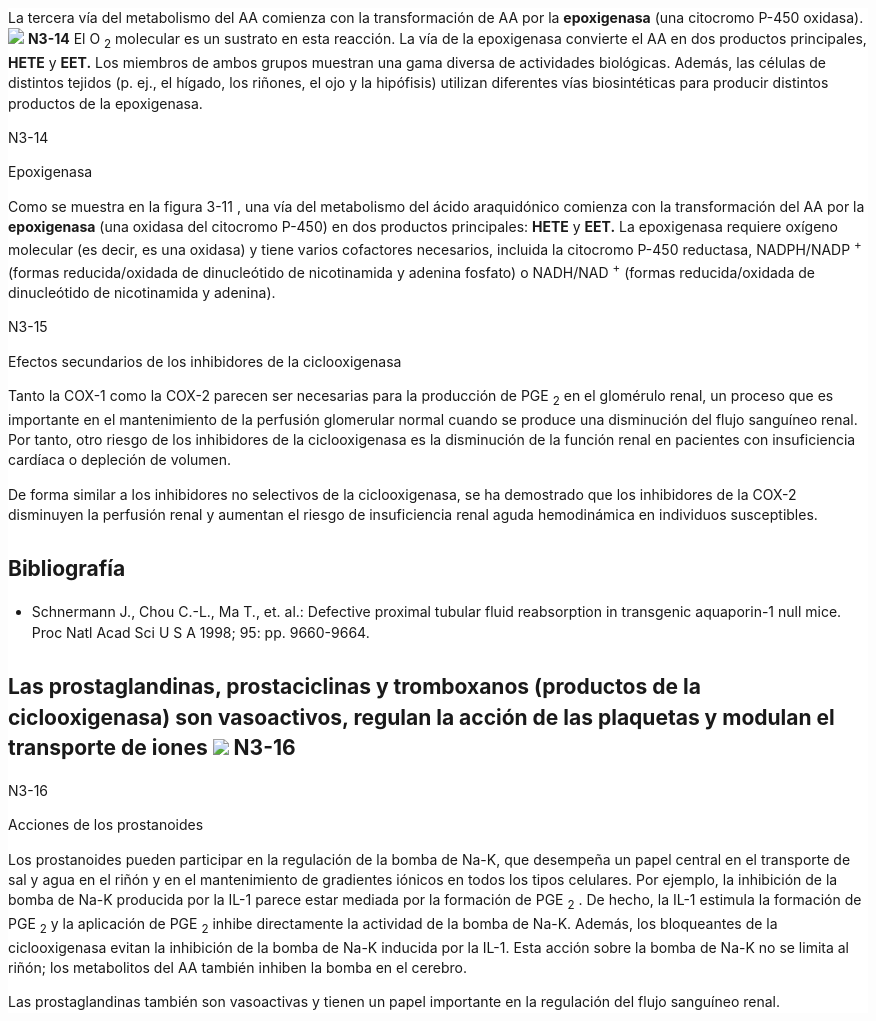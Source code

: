 La tercera vía del metabolismo del AA comienza con la transformación de AA por la **epoxigenasa** (una citocromo P-450 oxidasa). ![](https://www.clinicalkey.com/student/api/content/inline-image?eid=3-s2.0-B978849113125000003X&path=C20160024348/B978849113125000003X/u03-101-9788491131250.jpg) **N3-14** El O <sub>2</sub> molecular es un sustrato en esta reacción. La vía de la epoxigenasa convierte el AA en dos productos principales, **HETE** y **EET.** Los miembros de ambos grupos muestran una gama diversa de actividades biológicas. Además, las células de distintos tejidos (p. ej., el hígado, los riñones, el ojo y la hipófisis) utilizan diferentes vías biosintéticas para producir distintos productos de la epoxigenasa.

N3-14

Epoxigenasa

Como se muestra en la figura 3-11 , una vía del metabolismo del ácido araquidónico comienza con la transformación del AA por la **epoxigenasa** (una oxidasa del citocromo P-450) en dos productos principales: **HETE** y **EET.** La epoxigenasa requiere oxígeno molecular (es decir, es una oxidasa) y tiene varios cofactores necesarios, incluida la citocromo P-450 reductasa, NADPH/NADP <sup>+</sup> (formas reducida/oxidada de dinucleótido de nicotinamida y adenina fosfato) o NADH/NAD <sup>+</sup> (formas reducida/oxidada de dinucleótido de nicotinamida y adenina).

N3-15

Efectos secundarios de los inhibidores de la ciclooxigenasa

Tanto la COX-1 como la COX-2 parecen ser necesarias para la producción de PGE <sub>2</sub> en el glomérulo renal, un proceso que es importante en el mantenimiento de la perfusión glomerular normal cuando se produce una disminución del flujo sanguíneo renal. Por tanto, otro riesgo de los inhibidores de la ciclooxigenasa es la disminución de la función renal en pacientes con insuficiencia cardíaca o depleción de volumen.

De forma similar a los inhibidores no selectivos de la ciclooxigenasa, se ha demostrado que los inhibidores de la COX-2 disminuyen la perfusión renal y aumentan el riesgo de insuficiencia renal aguda hemodinámica en individuos susceptibles.

## Bibliografía

-   Schnermann J., Chou C.-L., Ma T., et. al.: Defective proximal tubular fluid reabsorption in transgenic aquaporin-1 null mice. Proc Natl Acad Sci U S A 1998; 95: pp. 9660-9664.

## Las prostaglandinas, prostaciclinas y tromboxanos (productos de la ciclooxigenasa) son vasoactivos, regulan la acción de las plaquetas y modulan el transporte de iones ![](https://www.clinicalkey.com/student/api/content/inline-image?eid=3-s2.0-B978849113125000003X&path=C20160024348/B978849113125000003X/u03-101-9788491131250.jpg) N3-16

N3-16

Acciones de los prostanoides

Los prostanoides pueden participar en la regulación de la bomba de Na-K, que desempeña un papel central en el transporte de sal y agua en el riñón y en el mantenimiento de gradientes iónicos en todos los tipos celulares. Por ejemplo, la inhibición de la bomba de Na-K producida por la IL-1 parece estar mediada por la formación de PGE <sub>2</sub> . De hecho, la IL-1 estimula la formación de PGE <sub>2</sub> y la aplicación de PGE <sub>2</sub> inhibe directamente la actividad de la bomba de Na-K. Además, los bloqueantes de la ciclooxigenasa evitan la inhibición de la bomba de Na-K inducida por la IL-1. Esta acción sobre la bomba de Na-K no se limita al riñón; los metabolitos del AA también inhiben la bomba en el cerebro.

Las prostaglandinas también son vasoactivas y tienen un papel importante en la regulación del flujo sanguíneo renal.

